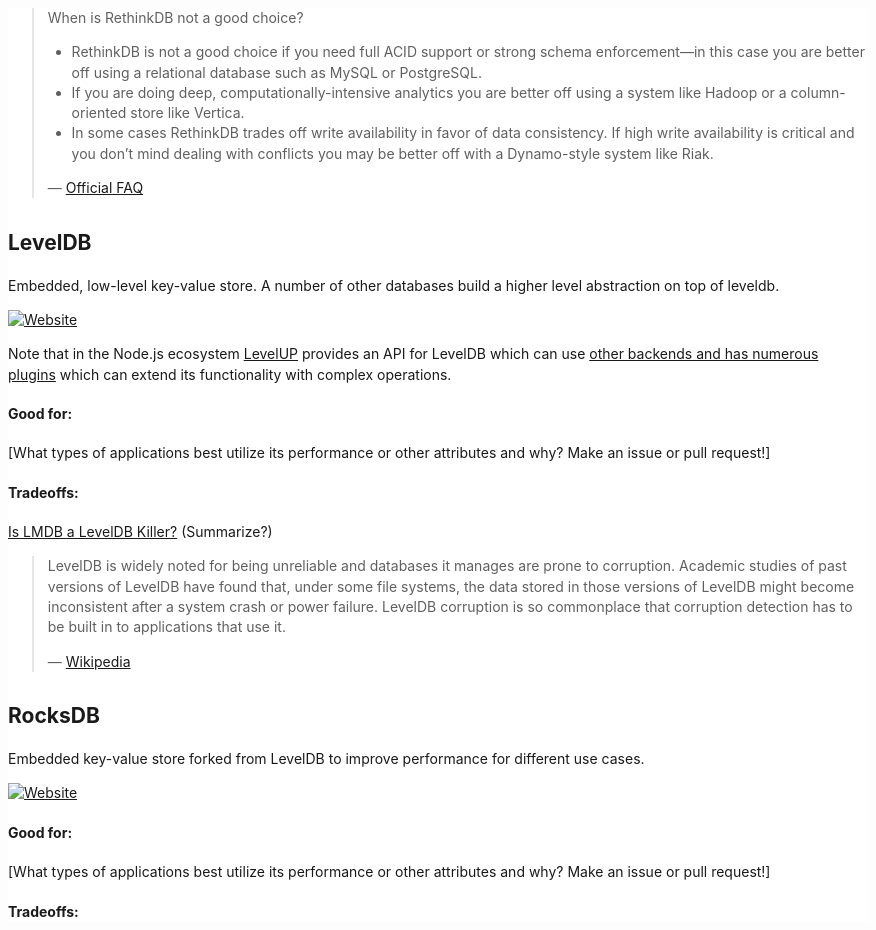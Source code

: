 >  When is RethinkDB not a good choice?
> - RethinkDB is not a good choice if you need full ACID support or strong schema enforcement—in this case you are better off using a relational database such as MySQL or PostgreSQL.
> - If you are doing deep, computationally-intensive analytics you are better off using a system like Hadoop or a column-oriented store like Vertica.
> - In some cases RethinkDB trades off write availability in favor of data consistency. If high write availability is critical and you don’t mind dealing with conflicts you may be better off with a Dynamo-style system like Riak.
>
> — [Official FAQ](https://www.rethinkdb.com/faq/#when-is-rethinkdb-not-a-good-choice)



## LevelDB

Embedded, low-level key-value store. A number of other databases build a higher level abstraction on top of leveldb.

[![Website](https://img.shields.io/badge/website-github.com/google/leveldb-blue.svg?maxAge=2592000)](https://github.com/google/leveldb)

Note that in the Node.js ecosystem [LevelUP](https://github.com/Level/levelup/#levelup) provides an API for LevelDB which can use [other backends and has numerous plugins](https://github.com/Level/levelup/wiki/Modules#modules) which can extend its functionality with complex operations.

#### Good for:

[What types of applications best utilize its performance or other attributes and why? Make an issue or pull request!]

#### Tradeoffs:

[Is LMDB a LevelDB Killer?](https://symas.com/is-lmdb-a-leveldb-killer/) (Summarize?)

> LevelDB is widely noted for being unreliable and databases it manages are prone to corruption. Academic studies of past versions of LevelDB have found that, under some file systems, the data stored in those versions of LevelDB might become inconsistent after a system crash or power failure. LevelDB corruption is so commonplace that corruption detection has to be built in to applications that use it.
> 
> — [Wikipedia](https://en.wikipedia.org/wiki/LevelDB#Bugs_and_reliability)


## RocksDB

Embedded key-value store forked from LevelDB to improve performance for different use cases.

[![Website](https://img.shields.io/badge/website-rocksdb.org-blue.svg?maxAge=2592000)](http://www.rocksdb.org/)

#### Good for:

[What types of applications best utilize its performance or other attributes and why? Make an issue or pull request!]

#### Tradeoffs:
